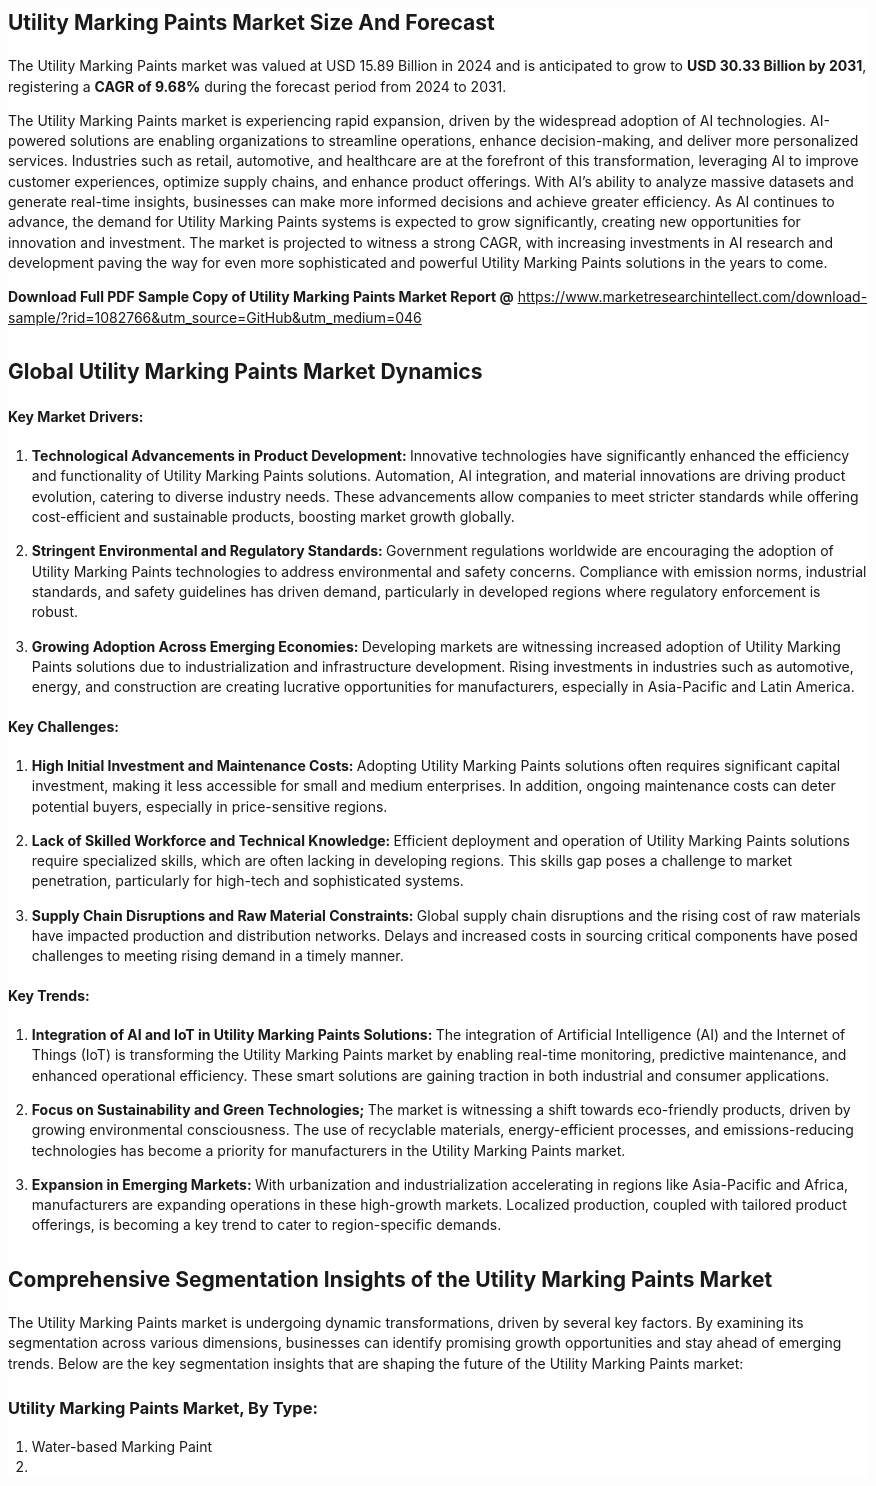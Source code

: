 <h2>Utility Marking Paints Market Size And Forecast</h2><p>The Utility Marking Paints market was valued at USD 15.89 Billion in 2024 and is anticipated to grow to <strong>USD 30.33 Billion by 2031</strong>, registering a <strong>CAGR of 9.68%</strong> during the forecast period from 2024 to 2031.</p><p>The Utility Marking Paints market is experiencing rapid expansion, driven by the widespread adoption of AI technologies. AI-powered solutions are enabling organizations to streamline operations, enhance decision-making, and deliver more personalized services. Industries such as retail, automotive, and healthcare are at the forefront of this transformation, leveraging AI to improve customer experiences, optimize supply chains, and enhance product offerings. With AI’s ability to analyze massive datasets and generate real-time insights, businesses can make more informed decisions and achieve greater efficiency. As AI continues to advance, the demand for Utility Marking Paints systems is expected to grow significantly, creating new opportunities for innovation and investment. The market is projected to witness a strong CAGR, with increasing investments in AI research and development paving the way for even more sophisticated and powerful Utility Marking Paints solutions in the years to come.</p><p><strong>Download Full PDF Sample Copy of Utility Marking Paints Market Report @</strong>&nbsp;<a href="https://www.marketresearchintellect.com/download-sample/?rid=1082766&amp;utm_source=GitHub&amp;utm_medium=046">https://www.marketresearchintellect.com/download-sample/?rid=1082766&amp;utm_source=GitHub&amp;utm_medium=046</a></p><h2>Global Utility Marking Paints Market Dynamics</h2><h4><strong>Key Market Drivers:</strong></h4><ol><li><p><strong>Technological Advancements in Product Development:&nbsp;</strong>Innovative technologies have significantly enhanced the efficiency and functionality of Utility Marking Paints solutions. Automation, AI integration, and material innovations are driving product evolution, catering to diverse industry needs. These advancements allow companies to meet stricter standards while offering cost-efficient and sustainable products, boosting market growth globally.</p></li><li><p><strong>Stringent Environmental and Regulatory Standards:&nbsp;</strong>Government regulations worldwide are encouraging the adoption of Utility Marking Paints technologies to address environmental and safety concerns. Compliance with emission norms, industrial standards, and safety guidelines has driven demand, particularly in developed regions where regulatory enforcement is robust.</p></li><li><p><strong>Growing Adoption Across Emerging Economies:&nbsp;</strong>Developing markets are witnessing increased adoption of Utility Marking Paints solutions due to industrialization and infrastructure development. Rising investments in industries such as automotive, energy, and construction are creating lucrative opportunities for manufacturers, especially in Asia-Pacific and Latin America.</p></li></ol><h4><strong>Key Challenges:</strong></h4><ol><li><p><strong>High Initial Investment and Maintenance Costs:&nbsp;</strong>Adopting Utility Marking Paints solutions often requires significant capital investment, making it less accessible for small and medium enterprises. In addition, ongoing maintenance costs can deter potential buyers, especially in price-sensitive regions.</p></li><li><p><strong>Lack of Skilled Workforce and Technical Knowledge:&nbsp;</strong>Efficient deployment and operation of Utility Marking Paints solutions require specialized skills, which are often lacking in developing regions. This skills gap poses a challenge to market penetration, particularly for high-tech and sophisticated systems.</p></li><li><p><strong>Supply Chain Disruptions and Raw Material Constraints:&nbsp;</strong>Global supply chain disruptions and the rising cost of raw materials have impacted production and distribution networks. Delays and increased costs in sourcing critical components have posed challenges to meeting rising demand in a timely manner.</p></li></ol><h4><strong>Key Trends:</strong></h4><ol><li><p><strong>Integration of AI and IoT in Utility Marking Paints Solutions:&nbsp;</strong>The integration of Artificial Intelligence (AI) and the Internet of Things (IoT) is transforming the Utility Marking Paints market by enabling real-time monitoring, predictive maintenance, and enhanced operational efficiency. These smart solutions are gaining traction in both industrial and consumer applications.</p></li><li><p><strong>Focus on Sustainability and Green Technologies;&nbsp;</strong>The market is witnessing a shift towards eco-friendly products, driven by growing environmental consciousness. The use of recyclable materials, energy-efficient processes, and emissions-reducing technologies has become a priority for manufacturers in the Utility Marking Paints market.</p></li><li><p><strong>Expansion in Emerging Markets:&nbsp;</strong>With urbanization and industrialization accelerating in regions like Asia-Pacific and Africa, manufacturers are expanding operations in these high-growth markets. Localized production, coupled with tailored product offerings, is becoming a key trend to cater to region-specific demands.</p></li></ol><div class="article-main__content" data-test-id="publishing-text-block"><h2>Comprehensive Segmentation Insights of the Utility Marking Paints Market</h2><p>The Utility Marking Paints market is undergoing dynamic transformations, driven by several key factors. By examining its segmentation across various dimensions, businesses can identify promising growth opportunities and stay ahead of emerging trends. Below are the key segmentation insights that are shaping the future of the Utility Marking Paints market:</p><h3><strong>Utility Marking Paints Market, By Type:<br /></strong></h3><ol><li>Water-based Marking Paint<li>
